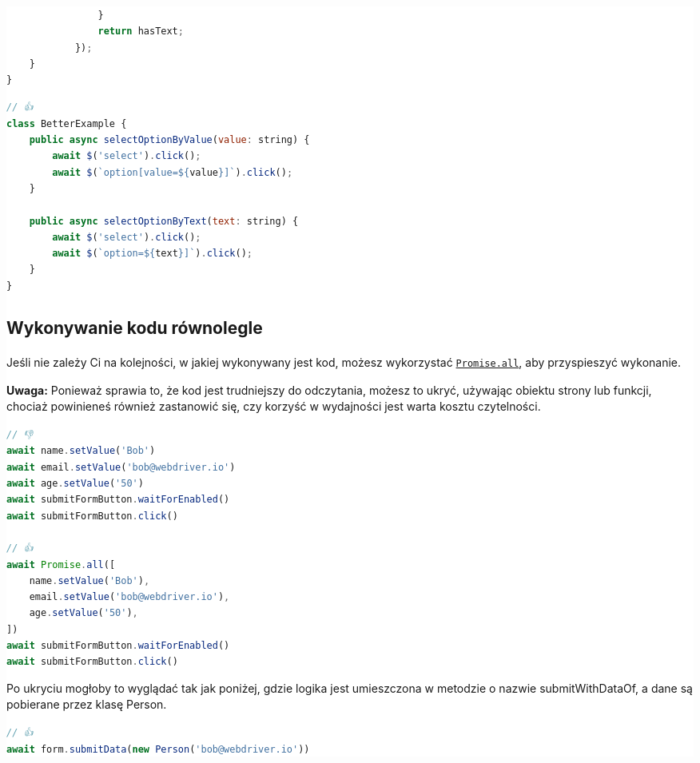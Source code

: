 ```js
                }
                return hasText;
            });
    }
}
```

```js
// 👍
class BetterExample {
    public async selectOptionByValue(value: string) {
        await $('select').click();
        await $(`option[value=${value}]`).click();
    }

    public async selectOptionByText(text: string) {
        await $('select').click();
        await $(`option=${text}]`).click();
    }
}
```

## Wykonywanie kodu równolegle

Jeśli nie zależy Ci na kolejności, w jakiej wykonywany jest kod, możesz wykorzystać [`Promise.all`](https://developer.mozilla.org/en-US/docs/Web/JavaScript/Reference/Global_Objects/Promise/all), aby przyspieszyć wykonanie.

__Uwaga:__ Ponieważ sprawia to, że kod jest trudniejszy do odczytania, możesz to ukryć, używając obiektu strony lub funkcji, chociaż powinieneś również zastanowić się, czy korzyść w wydajności jest warta kosztu czytelności.

```js
// 👎
await name.setValue('Bob')
await email.setValue('bob@webdriver.io')
await age.setValue('50')
await submitFormButton.waitForEnabled()
await submitFormButton.click()

// 👍
await Promise.all([
    name.setValue('Bob'),
    email.setValue('bob@webdriver.io'),
    age.setValue('50'),
])
await submitFormButton.waitForEnabled()
await submitFormButton.click()
```

Po ukryciu mogłoby to wyglądać tak jak poniżej, gdzie logika jest umieszczona w metodzie o nazwie submitWithDataOf, a dane są pobierane przez klasę Person.

```js
// 👍
await form.submitData(new Person('bob@webdriver.io'))
```
